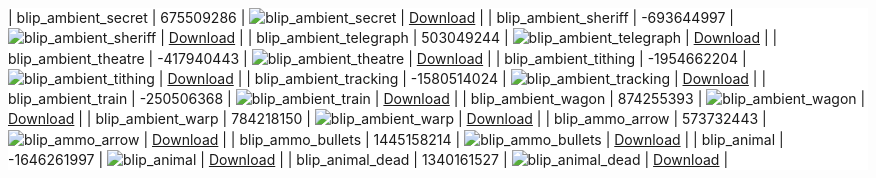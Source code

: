 | blip_ambient_secret                | 675509286    | ![blip_ambient_secret](https://raw.githubusercontent.com/abdulkadiraktas/rdr3_discoveries/master/useful_info_from_rpfs/textures/blips/images/blips/blip_ambient_secret.png)                               | <a href='https://raw.githubusercontent.com/abdulkadiraktas/rdr3_discoveries/master/useful_info_from_rpfs/textures/blips/images/blips/blip_ambient_secret.png'>Download</a>                |
| blip_ambient_sheriff               | -693644997   | ![blip_ambient_sheriff](https://raw.githubusercontent.com/abdulkadiraktas/rdr3_discoveries/master/useful_info_from_rpfs/textures/blips/images/blips/blip_ambient_sheriff.png)                             | <a href='https://raw.githubusercontent.com/abdulkadiraktas/rdr3_discoveries/master/useful_info_from_rpfs/textures/blips/images/blips/blip_ambient_sheriff.png'>Download</a>               |
| blip_ambient_telegraph             | 503049244    | ![blip_ambient_telegraph](https://raw.githubusercontent.com/abdulkadiraktas/rdr3_discoveries/master/useful_info_from_rpfs/textures/blips/images/blips/blip_ambient_telegraph.png)                         | <a href='https://raw.githubusercontent.com/abdulkadiraktas/rdr3_discoveries/master/useful_info_from_rpfs/textures/blips/images/blips/blip_ambient_telegraph.png'>Download</a>             |
| blip_ambient_theatre               | -417940443   | ![blip_ambient_theatre](https://raw.githubusercontent.com/abdulkadiraktas/rdr3_discoveries/master/useful_info_from_rpfs/textures/blips/images/blips/blip_ambient_theatre.png)                             | <a href='https://raw.githubusercontent.com/abdulkadiraktas/rdr3_discoveries/master/useful_info_from_rpfs/textures/blips/images/blips/blip_ambient_theatre.png'>Download</a>               |
| blip_ambient_tithing               | -1954662204  | ![blip_ambient_tithing](https://raw.githubusercontent.com/abdulkadiraktas/rdr3_discoveries/master/useful_info_from_rpfs/textures/blips/images/blips/blip_ambient_tithing.png)                             | <a href='https://raw.githubusercontent.com/abdulkadiraktas/rdr3_discoveries/master/useful_info_from_rpfs/textures/blips/images/blips/blip_ambient_tithing.png'>Download</a>               |
| blip_ambient_tracking              | -1580514024  | ![blip_ambient_tracking](https://raw.githubusercontent.com/abdulkadiraktas/rdr3_discoveries/master/useful_info_from_rpfs/textures/blips/images/blips/blip_ambient_tracking.png)                           | <a href='https://raw.githubusercontent.com/abdulkadiraktas/rdr3_discoveries/master/useful_info_from_rpfs/textures/blips/images/blips/blip_ambient_tracking.png'>Download</a>              |
| blip_ambient_train                 | -250506368   | ![blip_ambient_train](https://raw.githubusercontent.com/abdulkadiraktas/rdr3_discoveries/master/useful_info_from_rpfs/textures/blips/images/blips/blip_ambient_train.png)                                 | <a href='https://raw.githubusercontent.com/abdulkadiraktas/rdr3_discoveries/master/useful_info_from_rpfs/textures/blips/images/blips/blip_ambient_train.png'>Download</a>                 |
| blip_ambient_wagon                 | 874255393    | ![blip_ambient_wagon](https://raw.githubusercontent.com/abdulkadiraktas/rdr3_discoveries/master/useful_info_from_rpfs/textures/blips/images/blips/blip_ambient_wagon.png)                                 | <a href='https://raw.githubusercontent.com/abdulkadiraktas/rdr3_discoveries/master/useful_info_from_rpfs/textures/blips/images/blips/blip_ambient_wagon.png'>Download</a>                 |
| blip_ambient_warp                  | 784218150    | ![blip_ambient_warp](https://raw.githubusercontent.com/abdulkadiraktas/rdr3_discoveries/master/useful_info_from_rpfs/textures/blips/images/blips/blip_ambient_warp.png)                                   | <a href='https://raw.githubusercontent.com/abdulkadiraktas/rdr3_discoveries/master/useful_info_from_rpfs/textures/blips/images/blips/blip_ambient_warp.png'>Download</a>                  |
| blip_ammo_arrow                    | 573732443    | ![blip_ammo_arrow](https://raw.githubusercontent.com/abdulkadiraktas/rdr3_discoveries/master/useful_info_from_rpfs/textures/blips/images/blips/blip_ammo_arrow.png)                                       | <a href='https://raw.githubusercontent.com/abdulkadiraktas/rdr3_discoveries/master/useful_info_from_rpfs/textures/blips/images/blips/blip_ammo_arrow.png'>Download</a>                    |
| blip_ammo_bullets                  | 1445158214   | ![blip_ammo_bullets](https://raw.githubusercontent.com/abdulkadiraktas/rdr3_discoveries/master/useful_info_from_rpfs/textures/blips/images/blips/blip_ammo_bullets.png)                                   | <a href='https://raw.githubusercontent.com/abdulkadiraktas/rdr3_discoveries/master/useful_info_from_rpfs/textures/blips/images/blips/blip_ammo_bullets.png'>Download</a>                  |
| blip_animal                        | -1646261997  | ![blip_animal](https://raw.githubusercontent.com/abdulkadiraktas/rdr3_discoveries/master/useful_info_from_rpfs/textures/blips/images/blips/blip_animal.png)                                               | <a href='https://raw.githubusercontent.com/abdulkadiraktas/rdr3_discoveries/master/useful_info_from_rpfs/textures/blips/images/blips/blip_animal.png'>Download</a>                        |
| blip_animal_dead                   | 1340161527   | ![blip_animal_dead](https://raw.githubusercontent.com/abdulkadiraktas/rdr3_discoveries/master/useful_info_from_rpfs/textures/blips/images/blips/blip_animal_dead.png)                                     | <a href='https://raw.githubusercontent.com/abdulkadiraktas/rdr3_discoveries/master/useful_info_from_rpfs/textures/blips/images/blips/blip_animal_dead.png'>Download</a>                   |